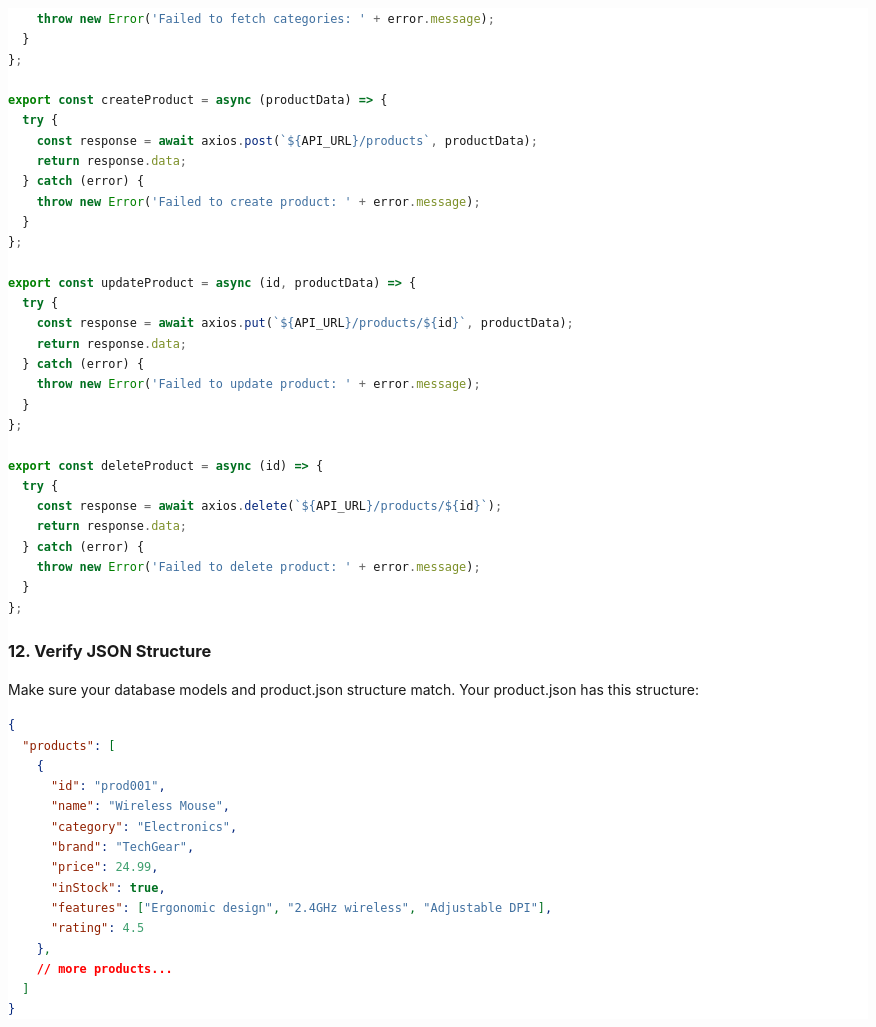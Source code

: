 ```javascript
    throw new Error('Failed to fetch categories: ' + error.message);
  }
};

export const createProduct = async (productData) => {
  try {
    const response = await axios.post(`${API_URL}/products`, productData);
    return response.data;
  } catch (error) {
    throw new Error('Failed to create product: ' + error.message);
  }
};

export const updateProduct = async (id, productData) => {
  try {
    const response = await axios.put(`${API_URL}/products/${id}`, productData);
    return response.data;
  } catch (error) {
    throw new Error('Failed to update product: ' + error.message);
  }
};

export const deleteProduct = async (id) => {
  try {
    const response = await axios.delete(`${API_URL}/products/${id}`);
    return response.data;
  } catch (error) {
    throw new Error('Failed to delete product: ' + error.message);
  }
};
```

### 12. Verify JSON Structure

Make sure your database models and product.json structure match. Your product.json has this structure:

```json
{
  "products": [
    {
      "id": "prod001",
      "name": "Wireless Mouse",
      "category": "Electronics",
      "brand": "TechGear",
      "price": 24.99,
      "inStock": true,
      "features": ["Ergonomic design", "2.4GHz wireless", "Adjustable DPI"],
      "rating": 4.5
    },
    // more products...
  ]
}
```
